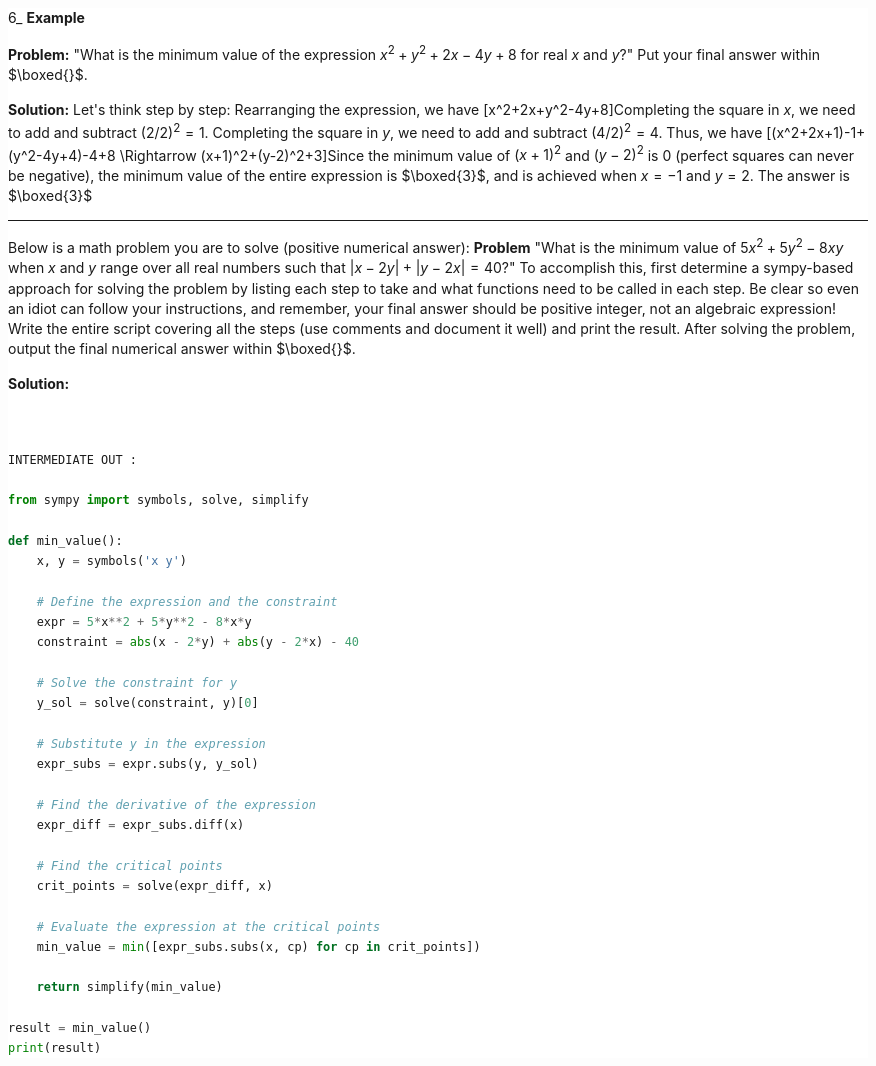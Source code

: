 6_
**Example**

**Problem:** 
"What is the minimum value of the expression $x^2+y^2+2x-4y+8$ for real $x$ and $y$?"
Put your final answer within $\boxed{}$.

**Solution:** 
Let's think step by step:
Rearranging the expression, we have  \[x^2+2x+y^2-4y+8\]Completing the square in $x$, we need to add and subtract $(2/2)^2=1$. Completing the square in $y$, we need to add and subtract $(4/2)^2=4$. Thus, we have \[(x^2+2x+1)-1+(y^2-4y+4)-4+8 \Rightarrow (x+1)^2+(y-2)^2+3\]Since the minimum value of $(x+1)^2$ and $(y-2)^2$ is $0$ (perfect squares can never be negative), the minimum value of the entire expression is $\boxed{3}$, and is achieved when $x=-1$ and $y=2$. The answer is $\boxed{3}$


---

Below is a math problem you are to solve (positive numerical answer):
**Problem**
"What is the minimum value of $5x^2+5y^2-8xy$ when $x$ and $y$ range over all real numbers such that $|x-2y| + |y-2x| = 40$?"
To accomplish this, first determine a sympy-based approach for solving the problem by listing each step to take and what functions need to be called in each step. Be clear so even an idiot can follow your instructions, and remember, your final answer should be positive integer, not an algebraic expression!
Write the entire script covering all the steps (use comments and document it well) and print the result. After solving the problem, output the final numerical answer within $\boxed{}$.

**Solution:** 



```python


INTERMEDIATE OUT :

from sympy import symbols, solve, simplify

def min_value():
    x, y = symbols('x y')

    # Define the expression and the constraint
    expr = 5*x**2 + 5*y**2 - 8*x*y
    constraint = abs(x - 2*y) + abs(y - 2*x) - 40

    # Solve the constraint for y
    y_sol = solve(constraint, y)[0]

    # Substitute y in the expression
    expr_subs = expr.subs(y, y_sol)

    # Find the derivative of the expression
    expr_diff = expr_subs.diff(x)

    # Find the critical points
    crit_points = solve(expr_diff, x)

    # Evaluate the expression at the critical points
    min_value = min([expr_subs.subs(x, cp) for cp in crit_points])

    return simplify(min_value)

result = min_value()
print(result)
```
